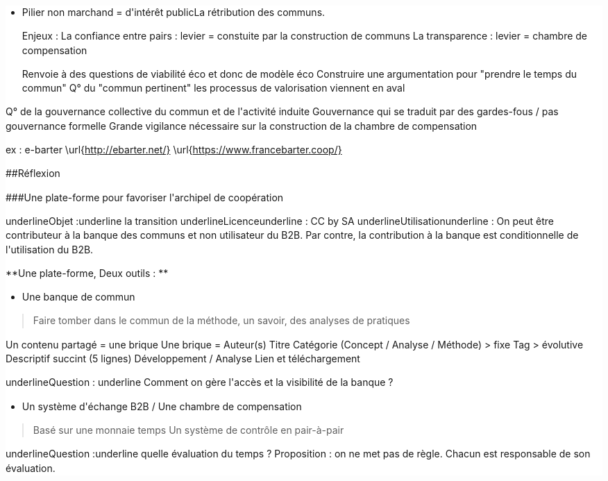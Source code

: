    * Pilier non marchand = d'intérêt publicLa rétribution des communs.
 
     Enjeux : 
     La confiance entre pairs : levier = constuite par la construction de communs
     La transparence : levier = chambre de compensation
     
     Renvoie à des questions de viabilité éco et donc de modèle éco
     Construire une argumentation pour "prendre le temps du commun"
     Q° du "commun pertinent"
     les processus de valorisation viennent en aval

Q° de la gouvernance collective du commun et de l'activité induite
Gouvernance qui se traduit par des gardes-fous / pas gouvernance formelle
Grande vigilance nécessaire sur la construction de la chambre de compensation

ex : e-barter
\url{http://ebarter.net/}
\url{https://www.francebarter.coop/}

##Réflexion

###Une plate-forme pour favoriser l'archipel de coopération

underlineObjet :underline la transition
underlineLicenceunderline : CC by SA
underlineUtilisationunderline : On peut être contributeur à la banque des communs et non utilisateur du B2B.
Par contre, la contribution à la banque est conditionnelle de l'utilisation du B2B.

**Une plate-forme, Deux outils : **


   * Une banque de commun
> Faire tomber dans le commun de la méthode, un savoir, des analyses de pratiques

Un contenu partagé = une brique
Une brique =
    Auteur(s)
    Titre
    Catégorie (Concept / Analyse / Méthode)
        > fixe
    Tag
        > évolutive
    Descriptif succint (5 lignes)
    Développement / Analyse
    Lien et téléchargement 

underlineQuestion : underline
    Comment on gère l'accès et la visibilité de la banque ?


   * Un système d'échange B2B / Une chambre de compensation
> Basé sur une monnaie temps
> Un système de contrôle en pair-à-pair

underlineQuestion :underline quelle évaluation du temps ?
Proposition : on ne met pas de règle. Chacun est responsable de son évaluation.
